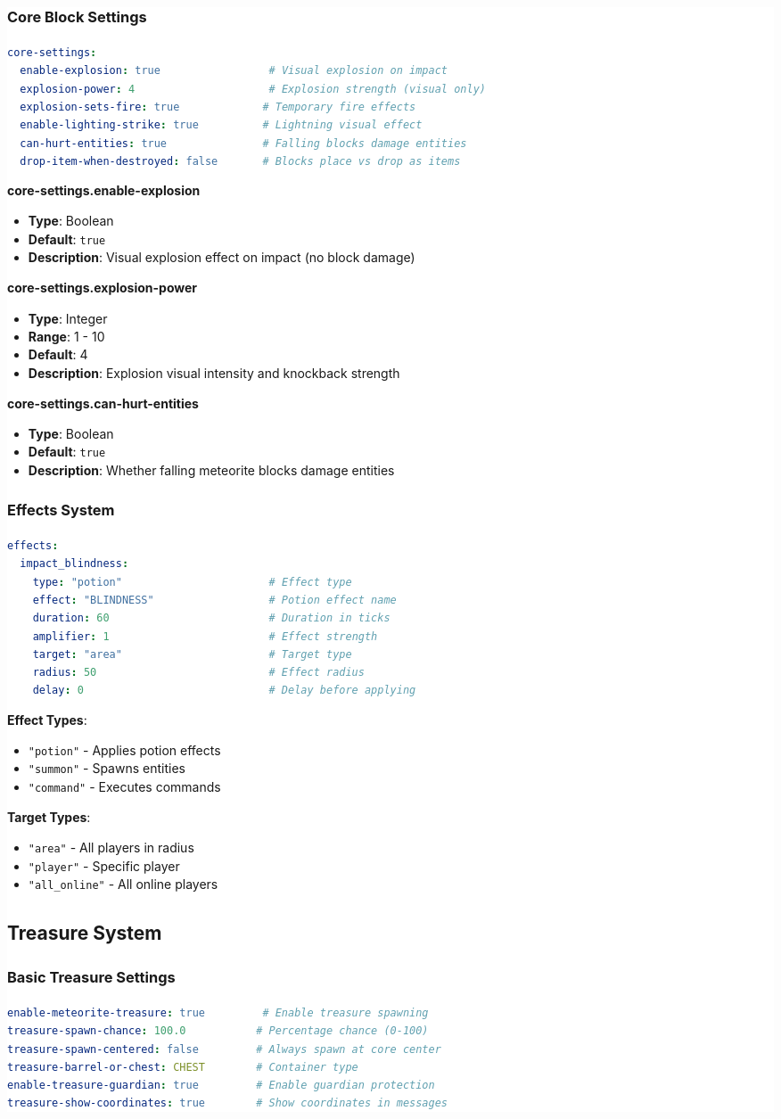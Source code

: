 ### Core Block Settings
```yaml
core-settings:
  enable-explosion: true                 # Visual explosion on impact
  explosion-power: 4                     # Explosion strength (visual only)
  explosion-sets-fire: true             # Temporary fire effects
  enable-lighting-strike: true          # Lightning visual effect
  can-hurt-entities: true               # Falling blocks damage entities
  drop-item-when-destroyed: false       # Blocks place vs drop as items
```

**core-settings.enable-explosion**
- **Type**: Boolean
- **Default**: `true`
- **Description**: Visual explosion effect on impact (no block damage)

**core-settings.explosion-power**
- **Type**: Integer
- **Range**: 1 - 10
- **Default**: 4
- **Description**: Explosion visual intensity and knockback strength

**core-settings.can-hurt-entities**
- **Type**: Boolean
- **Default**: `true`
- **Description**: Whether falling meteorite blocks damage entities

### Effects System
```yaml
effects:
  impact_blindness:
    type: "potion"                       # Effect type
    effect: "BLINDNESS"                  # Potion effect name
    duration: 60                         # Duration in ticks
    amplifier: 1                         # Effect strength
    target: "area"                       # Target type
    radius: 50                           # Effect radius
    delay: 0                             # Delay before applying
```

**Effect Types**:
- `"potion"` - Applies potion effects
- `"summon"` - Spawns entities
- `"command"` - Executes commands

**Target Types**:
- `"area"` - All players in radius
- `"player"` - Specific player
- `"all_online"` - All online players

## Treasure System

### Basic Treasure Settings
```yaml
enable-meteorite-treasure: true         # Enable treasure spawning
treasure-spawn-chance: 100.0           # Percentage chance (0-100)
treasure-spawn-centered: false         # Always spawn at core center
treasure-barrel-or-chest: CHEST        # Container type
enable-treasure-guardian: true         # Enable guardian protection
treasure-show-coordinates: true        # Show coordinates in messages
```
